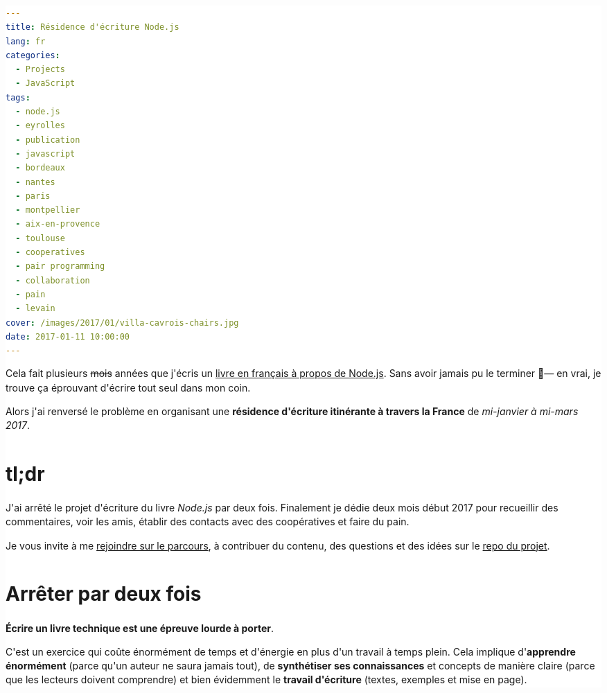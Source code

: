 ```yaml
---
title: Résidence d'écriture Node.js
lang: fr
categories:
  - Projects
  - JavaScript
tags:
  - node.js
  - eyrolles
  - publication
  - javascript
  - bordeaux
  - nantes
  - paris
  - montpellier
  - aix-en-provence
  - toulouse
  - cooperatives
  - pair programming
  - collaboration
  - pain
  - levain
cover: /images/2017/01/villa-cavrois-chairs.jpg
date: 2017-01-11 10:00:00
---
```


Cela fait plusieurs ~~mois~~ années que j'écris un [livre en français à propos de Node.js][repo]. Sans avoir jamais pu le terminer — en vrai, je trouve ça éprouvant d'écrire tout seul dans mon coin.

Alors j'ai renversé le problème en organisant une **résidence d'écriture itinérante à travers la France** de *mi-janvier à mi-mars 2017*.



# tl;dr

J'ai arrêté le projet d'écriture du livre *Node.js* par deux fois. Finalement je dédie deux mois début 2017 pour recueillir des commentaires, voir les amis, établir des contacts avec des coopératives et faire du pain.

Je vous invite à me [rejoindre sur le parcours][itineraire], à contribuer du contenu, des questions et des idées sur le [repo du projet][repo].

# Arrêter par deux fois

**Écrire un livre technique est une épreuve lourde à porter**.

C'est un exercice qui coûte énormément de temps et d'énergie en plus d'un travail à temps plein. Cela implique d'**apprendre énormément** (parce qu'un auteur ne saura jamais tout), de **synthétiser ses connaissances** et concepts de manière claire (parce que les lecteurs doivent comprendre) et bien évidemment le **travail d'écriture** (textes, exemples et mise en page).


[web]: https://oncletom.io/node.js
[repo]: https://github.com/oncletom/nodebook
[project]: https://github.com/oncletom/nodebook/projects/1
[itineraire]: https://docs.google.com/spreadsheets/d/1LJ677G658kzU-4KTkiIwpvdE1mBE8CfuZgMjaD1r6z4/edit?usp=sharing